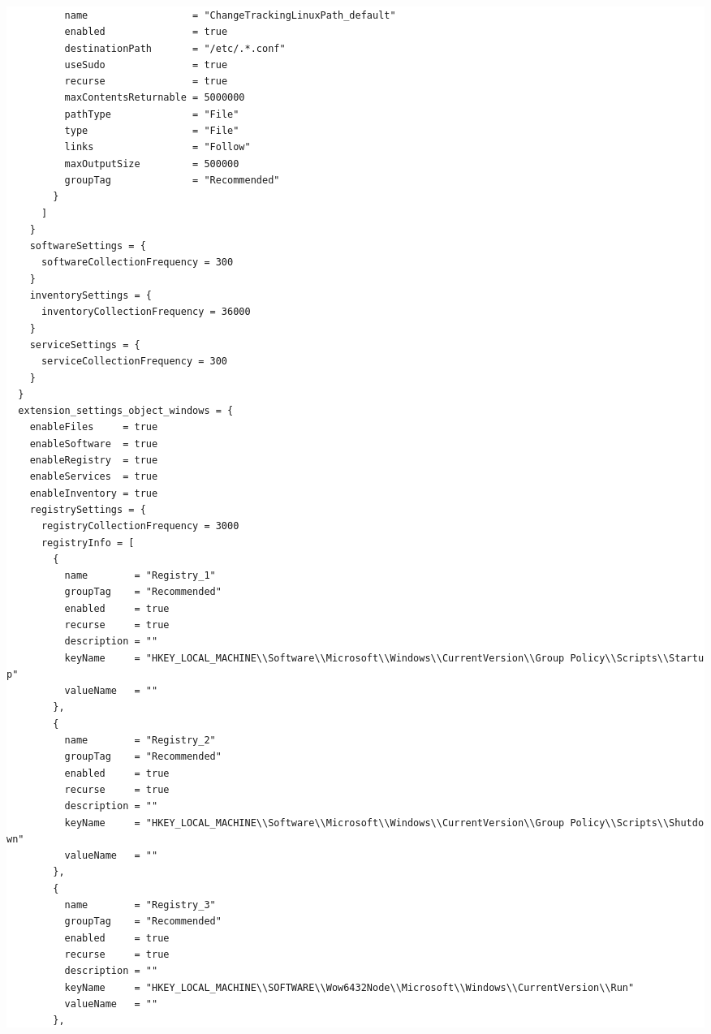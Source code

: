 ```hcl
          name                  = "ChangeTrackingLinuxPath_default"
          enabled               = true
          destinationPath       = "/etc/.*.conf"
          useSudo               = true
          recurse               = true
          maxContentsReturnable = 5000000
          pathType              = "File"
          type                  = "File"
          links                 = "Follow"
          maxOutputSize         = 500000
          groupTag              = "Recommended"
        }
      ]
    }
    softwareSettings = {
      softwareCollectionFrequency = 300
    }
    inventorySettings = {
      inventoryCollectionFrequency = 36000
    }
    serviceSettings = {
      serviceCollectionFrequency = 300
    }
  }
  extension_settings_object_windows = {
    enableFiles     = true
    enableSoftware  = true
    enableRegistry  = true
    enableServices  = true
    enableInventory = true
    registrySettings = {
      registryCollectionFrequency = 3000
      registryInfo = [
        {
          name        = "Registry_1"
          groupTag    = "Recommended"
          enabled     = true
          recurse     = true
          description = ""
          keyName     = "HKEY_LOCAL_MACHINE\\Software\\Microsoft\\Windows\\CurrentVersion\\Group Policy\\Scripts\\Startup"
          valueName   = ""
        },
        {
          name        = "Registry_2"
          groupTag    = "Recommended"
          enabled     = true
          recurse     = true
          description = ""
          keyName     = "HKEY_LOCAL_MACHINE\\Software\\Microsoft\\Windows\\CurrentVersion\\Group Policy\\Scripts\\Shutdown"
          valueName   = ""
        },
        {
          name        = "Registry_3"
          groupTag    = "Recommended"
          enabled     = true
          recurse     = true
          description = ""
          keyName     = "HKEY_LOCAL_MACHINE\\SOFTWARE\\Wow6432Node\\Microsoft\\Windows\\CurrentVersion\\Run"
          valueName   = ""
        },
```